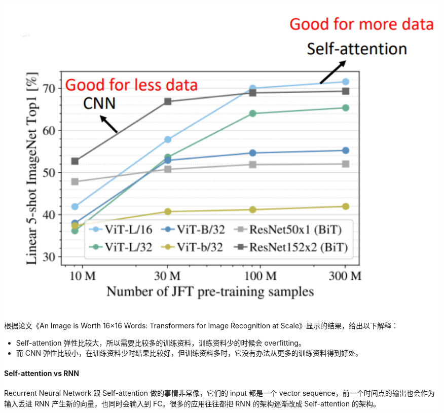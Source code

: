 ![](机器学习-李宏毅-课程笔记.assets/IMG-机器学习-李宏毅-课程笔记-20250317203731788.png)


根据论文《An Image is Worth 16×16 Words: Transformers for Image Recognition at Scale》显示的结果，给出以下解释：  
- Self-attention 弹性比较大，所以需要比较多的训练资料，训练资料少的时候会 overfitting。  
- 而 CNN 弹性比较小，在训练资料少时结果比较好，但训练资料多时，它没有办法从更多的训练资料得到好处。

#### Self-attention vs RNN
Recurrent Neural Network 跟 Self-attention 做的事情非常像，它们的 input 都是一个 vector sequence，前一个时间点的输出也会作为输入丢进 RNN 产生新的向量，也同时会输入到 FC。很多的应用往往都把 RNN 的架构逐渐改成 Self-attention 的架构。